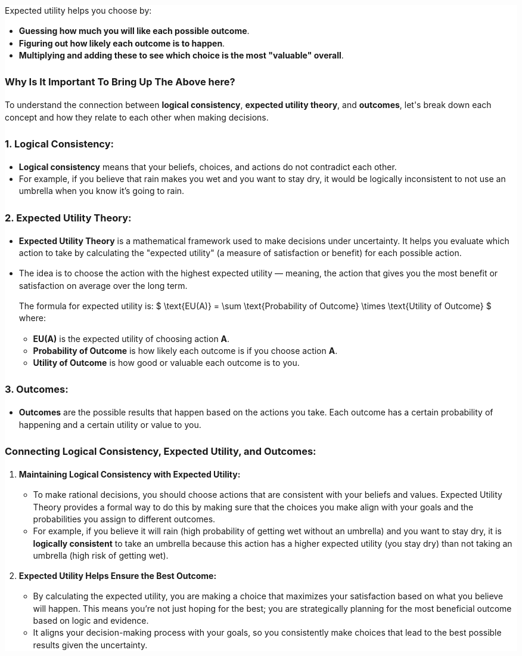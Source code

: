 Expected utility helps you choose by:
- **Guessing how much you will like each possible outcome**.
- **Figuring out how likely each outcome is to happen**.
- **Multiplying and adding these to see which choice is the most "valuable" overall**.

### **Why Is It Important To Bring Up The Above here?**

To understand the connection between **logical consistency**, **expected utility theory**, and **outcomes**, let's break down each concept and how they relate to each other when making decisions.

### 1. **Logical Consistency:**
- **Logical consistency** means that your beliefs, choices, and actions do not contradict each other.
- For example, if you believe that rain makes you wet and you want to stay dry, it would be logically inconsistent to not use an umbrella when you know it’s going to rain.

### 2. **Expected Utility Theory:**
- **Expected Utility Theory** is a mathematical framework used to make decisions under uncertainty. It helps you evaluate which action to take by calculating the "expected utility" (a measure of satisfaction or benefit) for each possible action.
- The idea is to choose the action with the highest expected utility — meaning, the action that gives you the most benefit or satisfaction on average over the long term.

  The formula for expected utility is:
  $
  \text{EU(A)} = \sum \text{Probability of Outcome} \times \text{Utility of Outcome}
  $
  where:
  - **EU(A)** is the expected utility of choosing action **A**.
  - **Probability of Outcome** is how likely each outcome is if you choose action **A**.
  - **Utility of Outcome** is how good or valuable each outcome is to you.

### 3. **Outcomes:**
- **Outcomes** are the possible results that happen based on the actions you take. Each outcome has a certain probability of happening and a certain utility or value to you.

### **Connecting Logical Consistency, Expected Utility, and Outcomes:**

1. **Maintaining Logical Consistency with Expected Utility:**
   - To make rational decisions, you should choose actions that are consistent with your beliefs and values. Expected Utility Theory provides a formal way to do this by making sure that the choices you make align with your goals and the probabilities you assign to different outcomes.
   - For example, if you believe it will rain (high probability of getting wet without an umbrella) and you want to stay dry, it is **logically consistent** to take an umbrella because this action has a higher expected utility (you stay dry) than not taking an umbrella (high risk of getting wet).

2. **Expected Utility Helps Ensure the Best Outcome:**
   - By calculating the expected utility, you are making a choice that maximizes your satisfaction based on what you believe will happen. This means you’re not just hoping for the best; you are strategically planning for the most beneficial outcome based on logic and evidence.
   - It aligns your decision-making process with your goals, so you consistently make choices that lead to the best possible results given the uncertainty.
